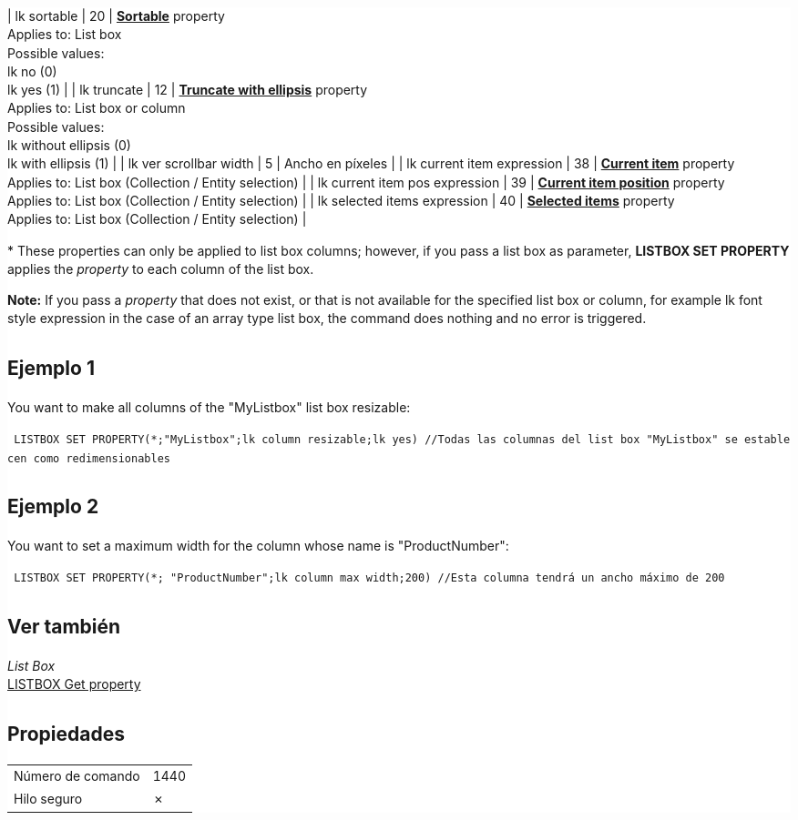 | lk sortable                    | 20    | **[Sortable](../FormObjects/properties_Action.md#sortable)** property<br/>Applies to: List box<br/>Possible values: <br/> lk no (0) <br/>lk yes (1)                                                                                                                                                                                                                                                                                                              |
| lk truncate                    | 12    | **[Truncate with ellipsis](../FormObjects/properties_Display.md#truncate-with-ellipsis)** property<br/>Applies to: List box or column<br/>Possible values: <br/> lk without ellipsis (0) <br/> lk with ellipsis (1)                                                                                                                                                                                                                                              |
| lk ver scrollbar width         | 5     | Ancho en píxeles                                                                                                                                                                                                                                                                                                                                                                                                                                                                                                                       |
| lk current item expression     | 38    | **[Current item](../FormObjects/properties_DataSource.md#current-item)** property<br/>Applies to: List box (Collection / Entity selection)                                                                                                                                                                                                                                                                                                                                                          |
| lk current item pos expression | 39    | **[Current item position](../FormObjects/properties_DataSource.md#current-item-position)** property<br/>Applies to: List box (Collection / Entity selection)                                                                                                                                                                                                                                                                                                                                        |
| lk selected items expression   | 40    | **[Selected items](../FormObjects/properties_DataSource.md#selected-items)** property<br/>Applies to: List box (Collection / Entity selection)                                                                                                                                                                                                                                                                                                                                                      |

\* These properties can only be applied to list box columns; however, if you pass a list box as parameter, **LISTBOX SET PROPERTY** applies the *property* to each column of the list box.

**Note:** If you pass a *property* that does not exist, or that is not available for the specified list box or column, for example lk font style expression in the case of an array type list box, the command does nothing and no error is triggered.

## Ejemplo 1

You want to make all columns of the "MyListbox" list box resizable:

```4d
 LISTBOX SET PROPERTY(*;"MyListbox";lk column resizable;lk yes) //Todas las columnas del list box "MyListbox" se establecen como redimensionables
```

## Ejemplo 2

You want to set a maximum width for the column whose name is "ProductNumber":

```4d
 LISTBOX SET PROPERTY(*; "ProductNumber";lk column max width;200) //Esta columna tendrá un ancho máximo de 200
```

## Ver también

*List Box*  
[LISTBOX Get property](listbox-get-property.md)

## Propiedades

|                   |                             |
| ----------------- | --------------------------- |
| Número de comando | 1440                        |
| Hilo seguro       | &cross; |


